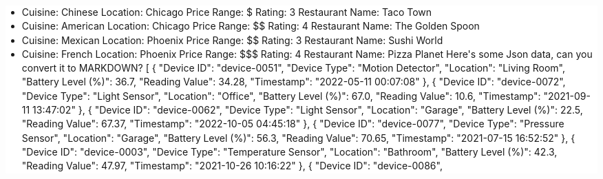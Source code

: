 - Cuisine: Chinese
  Location: Chicago
  Price Range: $
  Rating: 3
  Restaurant Name: Taco Town
- Cuisine: American
  Location: Chicago
  Price Range: $$
  Rating: 4
  Restaurant Name: The Golden Spoon
- Cuisine: Mexican
  Location: Phoenix
  Price Range: $$
  Rating: 3
  Restaurant Name: Sushi World
- Cuisine: French
  Location: Phoenix
  Price Range: $$$
  Rating: 4
  Restaurant Name: Pizza Planet
<end>Here's some Json data, can you convert it to MARKDOWN?
[
    {
        "Device ID": "device-0051",
        "Device Type": "Motion Detector",
        "Location": "Living Room",
        "Battery Level (%)": 36.7,
        "Reading Value": 34.28,
        "Timestamp": "2022-05-11 00:07:08"
    },
    {
        "Device ID": "device-0072",
        "Device Type": "Light Sensor",
        "Location": "Office",
        "Battery Level (%)": 67.0,
        "Reading Value": 10.6,
        "Timestamp": "2021-09-11 13:47:02"
    },
    {
        "Device ID": "device-0062",
        "Device Type": "Light Sensor",
        "Location": "Garage",
        "Battery Level (%)": 22.5,
        "Reading Value": 67.37,
        "Timestamp": "2022-10-05 04:45:18"
    },
    {
        "Device ID": "device-0077",
        "Device Type": "Pressure Sensor",
        "Location": "Garage",
        "Battery Level (%)": 56.3,
        "Reading Value": 70.65,
        "Timestamp": "2021-07-15 16:52:52"
    },
    {
        "Device ID": "device-0003",
        "Device Type": "Temperature Sensor",
        "Location": "Bathroom",
        "Battery Level (%)": 42.3,
        "Reading Value": 47.97,
        "Timestamp": "2021-10-26 10:16:22"
    },
    {
        "Device ID": "device-0086",